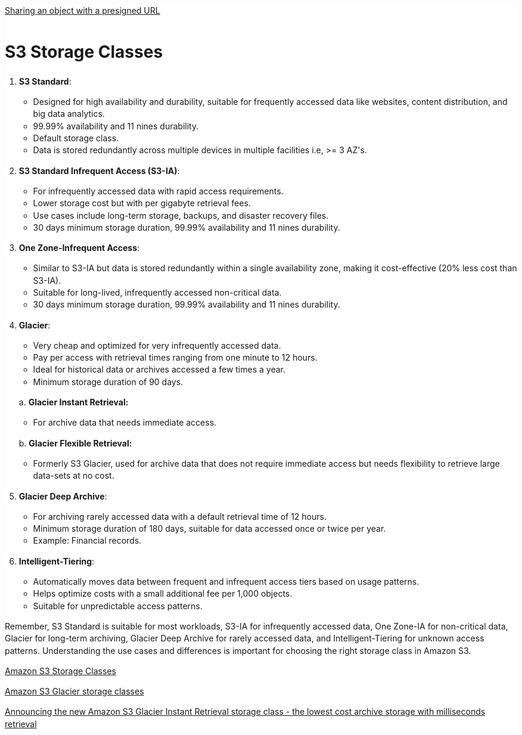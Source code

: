 [Sharing an object with a presigned URL](https://docs.aws.amazon.com/AmazonS3/latest/userguide/ShareObjectPreSignedURL.html)

# S3 Storage Classes
1. **S3 Standard**:
    - Designed for high availability and durability, suitable for frequently accessed data like websites, content distribution, and big data analytics.
    - 99.99% availability and 11 nines durability.
    - Default storage class.
    - Data is stored redundantly across multiple devices in multiple facilities i.e, >= 3 AZ's.
2. **S3 Standard Infrequent Access (S3-IA)**:
    - For infrequently accessed data with rapid access requirements.
    - Lower storage cost but with per gigabyte retrieval fees.
    - Use cases include long-term storage, backups, and disaster recovery files.
    - 30 days minimum storage duration, 99.99% availability and 11 nines durability.
3. **One Zone-Infrequent Access**:
    - Similar to S3-IA but data is stored redundantly within a single availability zone, making it cost-effective (20% less cost than S3-IA).
    - Suitable for long-lived, infrequently accessed non-critical data.
    - 30 days minimum storage duration, 99.99% availability and 11 nines durability.
4. **Glacier**:
    - Very cheap and optimized for very infrequently accessed data.
    - Pay per access with retrieval times ranging from one minute to 12 hours.
    - Ideal for historical data or archives accessed a few times a year.
    - Minimum storage duration of 90 days.
 
    a. **Glacier Instant Retrieval:**
    - For archive data that needs immediate access.

    b. **Glacier Flexible Retrieval:**
    - Formerly S3 Glacier, used for archive data that does not require immediate access but needs flexibility to retrieve large data-sets at no cost.
5. **Glacier Deep Archive**:
    - For archiving rarely accessed data with a default retrieval time of 12 hours.
    - Minimum storage duration of 180 days, suitable for data accessed once or twice per year.
    - Example: Financial records.
6. **Intelligent-Tiering**:
    - Automatically moves data between frequent and infrequent access tiers based on usage patterns.
    - Helps optimize costs with a small additional fee per 1,000 objects.
    - Suitable for unpredictable access patterns.

Remember, S3 Standard is suitable for most workloads, S3-IA for infrequently accessed data, One Zone-IA for non-critical data, Glacier for long-term archiving, Glacier Deep Archive for rarely accessed data, and Intelligent-Tiering for unknown access patterns. Understanding the use cases and differences is important for choosing the right storage class in Amazon S3.

[Amazon S3 Storage Classes](https://aws.amazon.com/s3/storage-classes/)

[Amazon S3 Glacier storage classes](https://aws.amazon.com/s3/storage-classes/glacier/)

[Announcing the new Amazon S3 Glacier Instant Retrieval storage class - the lowest cost archive storage with milliseconds retrieval](https://aws.amazon.com/about-aws/whats-new/2021/11/amazon-s3-glacier-instant-retrieval-storage-class/)
